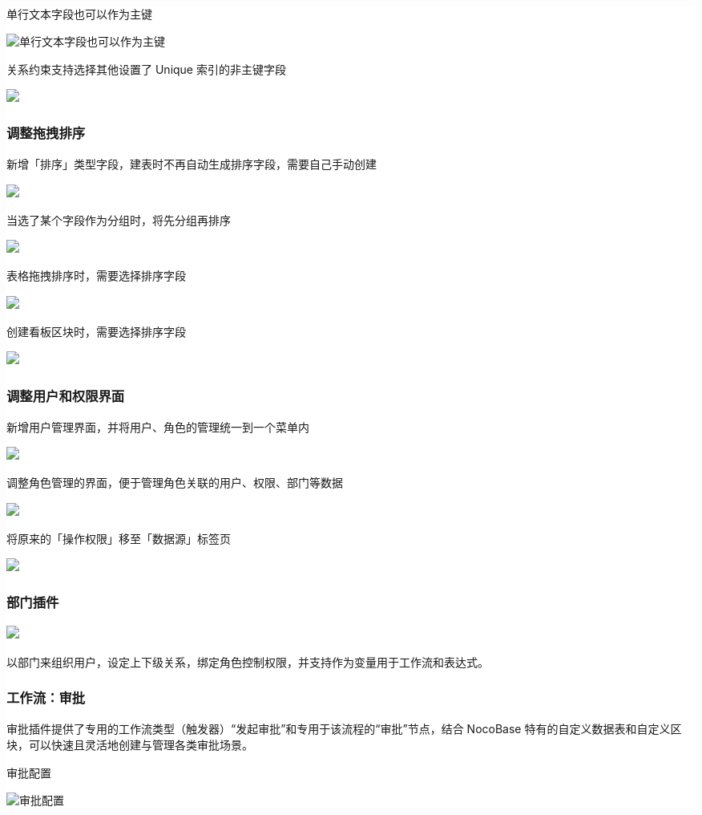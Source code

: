 单行文本字段也可以作为主键

![单行文本字段也可以作为主键](https://docs-cn.nocobase.com/static/image-2.3bf241d5.png)

关系约束支持选择其他设置了 Unique 索引的非主键字段

![](https://docs-cn.nocobase.com/static/image-17.35e9182a.png)

### 调整拖拽排序

新增「排序」类型字段，建表时不再自动生成排序字段，需要自己手动创建

![](https://docs-cn.nocobase.com/static/image-4.9239a4b8.png)

当选了某个字段作为分组时，将先分组再排序

![](https://docs-cn.nocobase.com/static/image-5.6c0bb2cd.png)

表格拖拽排序时，需要选择排序字段

![](https://docs-cn.nocobase.com/static/image-7.fdd47074.png)

创建看板区块时，需要选择排序字段

![](https://docs-cn.nocobase.com/static/image-6.845d4d00.png)

### 调整用户和权限界面

新增用户管理界面，并将用户、角色的管理统一到一个菜单内

![](https://docs-cn.nocobase.com/static/image-8.83592395.png)

调整角色管理的界面，便于管理角色关联的用户、权限、部门等数据

![](https://docs-cn.nocobase.com/static/image-9.deb1e3e3.png)

将原来的「操作权限」移至「数据源」标签页

![](https://docs-cn.nocobase.com/static/20240303170947_rec_.91ee3e13.gif)

### 部门插件

![](https://docs-cn.nocobase.com/static/image-18.c6c13198.png)

以部门来组织用户，设定上下级关系，绑定角色控制权限，并支持作为变量用于工作流和表达式。

### 工作流：审批

审批插件提供了专用的工作流类型（触发器）“发起审批”和专用于该流程的“审批”节点，结合 NocoBase 特有的自定义数据表和自定义区块，可以快速且灵活地创建与管理各类审批场景。

审批配置

![审批配置](https://docs-cn.nocobase.com/static/image-10.6b749291.png)
